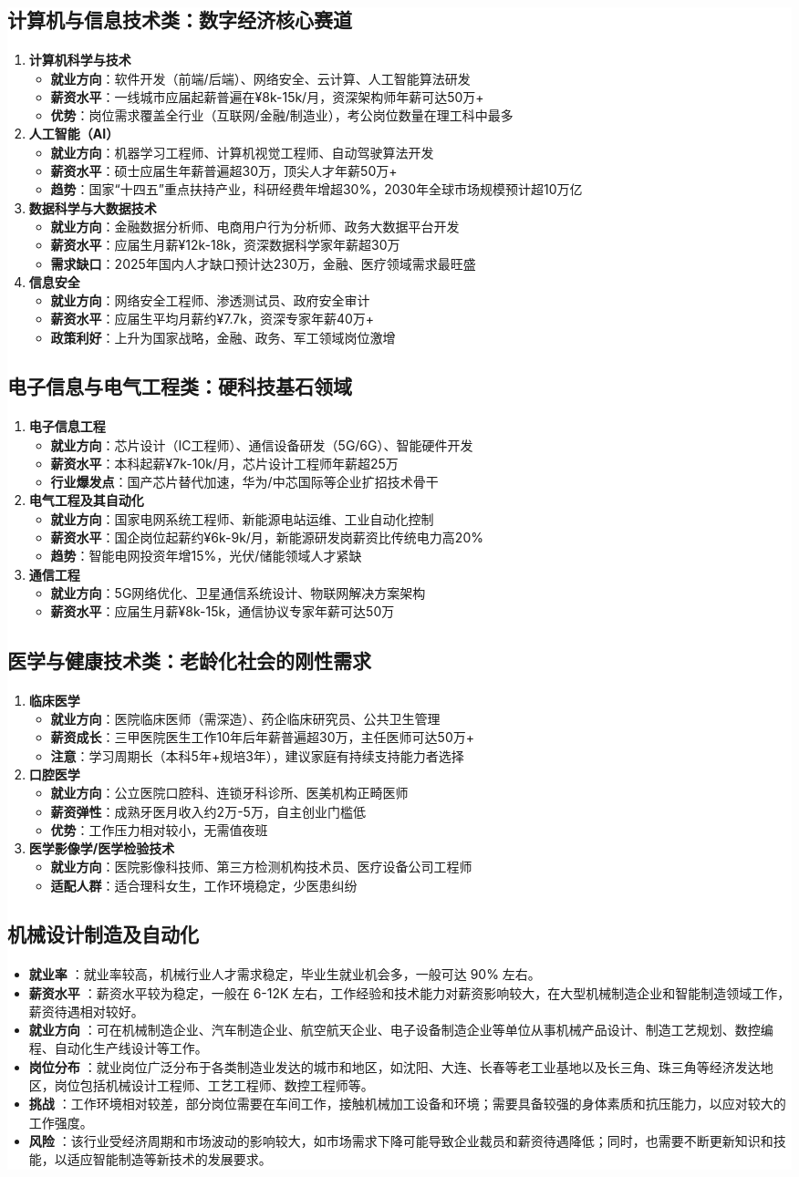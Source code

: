 ## 计算机与信息技术类：数字经济核心赛道
1. **计算机科学与技术**
    - **就业方向**：软件开发（前端/后端）、网络安全、云计算、人工智能算法研发
    - **薪资水平**：一线城市应届起薪普遍在¥8k-15k/月，资深架构师年薪可达50万+
    - **优势**：岗位需求覆盖全行业（互联网/金融/制造业），考公岗位数量在理工科中最多
2. **人工智能（AI）**
    - **就业方向**：机器学习工程师、计算机视觉工程师、自动驾驶算法开发
    - **薪资水平**：硕士应届生年薪普遍超30万，顶尖人才年薪50万+
    - **趋势**：国家“十四五”重点扶持产业，科研经费年增超30%，2030年全球市场规模预计超10万亿
3. **数据科学与大数据技术**
    - **就业方向**：金融数据分析师、电商用户行为分析师、政务大数据平台开发
    - **薪资水平**：应届生月薪¥12k-18k，资深数据科学家年薪超30万
    - **需求缺口**：2025年国内人才缺口预计达230万，金融、医疗领域需求最旺盛
4. **信息安全**
    - **就业方向**：网络安全工程师、渗透测试员、政府安全审计
    - **薪资水平**：应届生平均月薪约¥7.7k，资深专家年薪40万+
    - **政策利好**：上升为国家战略，金融、政务、军工领域岗位激增

## 电子信息与电气工程类：硬科技基石领域
1. **电子信息工程**
    - **就业方向**：芯片设计（IC工程师）、通信设备研发（5G/6G）、智能硬件开发
    - **薪资水平**：本科起薪¥7k-10k/月，芯片设计工程师年薪超25万
    - **行业爆发点**：国产芯片替代加速，华为/中芯国际等企业扩招技术骨干
2. **电气工程及其自动化**
    - **就业方向**：国家电网系统工程师、新能源电站运维、工业自动化控制
    - **薪资水平**：国企岗位起薪约¥6k-9k/月，新能源研发岗薪资比传统电力高20%
    - **趋势**：智能电网投资年增15%，光伏/储能领域人才紧缺
3. **通信工程**
    - **就业方向**：5G网络优化、卫星通信系统设计、物联网解决方案架构
    - **薪资水平**：应届生月薪¥8k-15k，通信协议专家年薪可达50万

## 医学与健康技术类：老龄化社会的刚性需求
1. **临床医学**
    - **就业方向**：医院临床医师（需深造）、药企临床研究员、公共卫生管理
    - **薪资成长**：三甲医院医生工作10年后年薪普遍超30万，主任医师可达50万+
    - **注意**：学习周期长（本科5年+规培3年），建议家庭有持续支持能力者选择
2. **口腔医学**
    - **就业方向**：公立医院口腔科、连锁牙科诊所、医美机构正畸医师
    - **薪资弹性**：成熟牙医月收入约2万-5万，自主创业门槛低
    - **优势**：工作压力相对较小，无需值夜班
3. **医学影像学/医学检验技术**
    - **就业方向**：医院影像科技师、第三方检测机构技术员、医疗设备公司工程师
    - **适配人群**：适合理科女生，工作环境稳定，少医患纠纷

## 机械设计制造及自动化
- **就业率** ：就业率较高，机械行业人才需求稳定，毕业生就业机会多，一般可达 90% 左右。
- **薪资水平** ：薪资水平较为稳定，一般在 6-12K 左右，工作经验和技术能力对薪资影响较大，在大型机械制造企业和智能制造领域工作，薪资待遇相对较好。
- **就业方向** ：可在机械制造企业、汽车制造企业、航空航天企业、电子设备制造企业等单位从事机械产品设计、制造工艺规划、数控编程、自动化生产线设计等工作。
- **岗位分布** ：就业岗位广泛分布于各类制造业发达的城市和地区，如沈阳、大连、长春等老工业基地以及长三角、珠三角等经济发达地区，岗位包括机械设计工程师、工艺工程师、数控工程师等。
- **挑战** ：工作环境相对较差，部分岗位需要在车间工作，接触机械加工设备和环境；需要具备较强的身体素质和抗压能力，以应对较大的工作强度。
- **风险** ：该行业受经济周期和市场波动的影响较大，如市场需求下降可能导致企业裁员和薪资待遇降低；同时，也需要不断更新知识和技能，以适应智能制造等新技术的发展要求。
